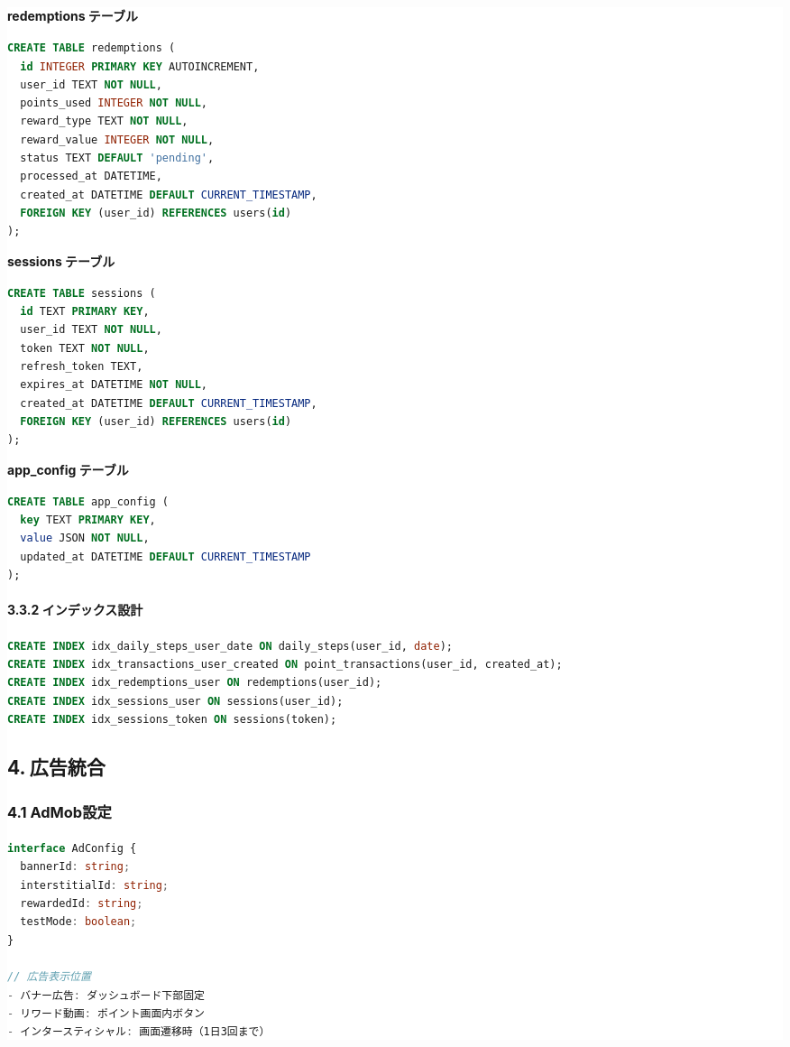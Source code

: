 **redemptions テーブル**
```sql
CREATE TABLE redemptions (
  id INTEGER PRIMARY KEY AUTOINCREMENT,
  user_id TEXT NOT NULL,
  points_used INTEGER NOT NULL,
  reward_type TEXT NOT NULL,
  reward_value INTEGER NOT NULL,
  status TEXT DEFAULT 'pending',
  processed_at DATETIME,
  created_at DATETIME DEFAULT CURRENT_TIMESTAMP,
  FOREIGN KEY (user_id) REFERENCES users(id)
);
```

**sessions テーブル**
```sql
CREATE TABLE sessions (
  id TEXT PRIMARY KEY,
  user_id TEXT NOT NULL,
  token TEXT NOT NULL,
  refresh_token TEXT,
  expires_at DATETIME NOT NULL,
  created_at DATETIME DEFAULT CURRENT_TIMESTAMP,
  FOREIGN KEY (user_id) REFERENCES users(id)
);
```

**app_config テーブル**
```sql
CREATE TABLE app_config (
  key TEXT PRIMARY KEY,
  value JSON NOT NULL,
  updated_at DATETIME DEFAULT CURRENT_TIMESTAMP
);
```

#### 3.3.2 インデックス設計
```sql
CREATE INDEX idx_daily_steps_user_date ON daily_steps(user_id, date);
CREATE INDEX idx_transactions_user_created ON point_transactions(user_id, created_at);
CREATE INDEX idx_redemptions_user ON redemptions(user_id);
CREATE INDEX idx_sessions_user ON sessions(user_id);
CREATE INDEX idx_sessions_token ON sessions(token);
```

## 4. 広告統合

### 4.1 AdMob設定
```typescript
interface AdConfig {
  bannerId: string;
  interstitialId: string;
  rewardedId: string;
  testMode: boolean;
}

// 広告表示位置
- バナー広告: ダッシュボード下部固定
- リワード動画: ポイント画面内ボタン
- インタースティシャル: 画面遷移時（1日3回まで）
```
